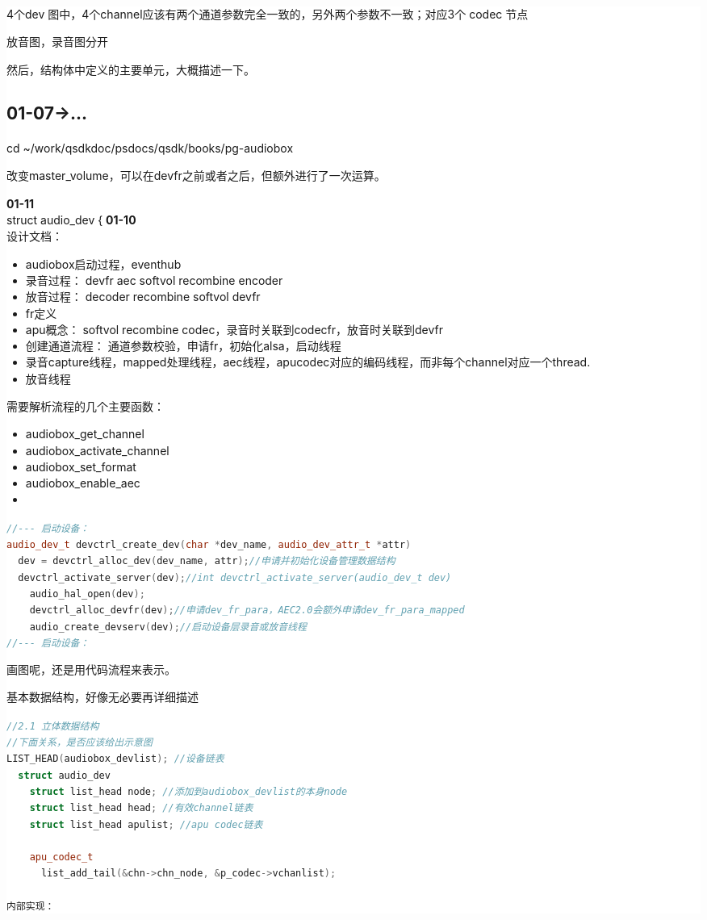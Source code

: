 4个dev
图中，4个channel应该有两个通道参数完全一致的，另外两个参数不一致；对应3个 codec 节点

放音图，录音图分开

然后，结构体中定义的主要单元，大概描述一下。


## 01-07->...
  cd ~/work/qsdkdoc/psdocs/qsdk/books/pg-audiobox

改变master_volume，可以在devfr之前或者之后，但额外进行了一次运算。

**01-11**<br>
struct audio_dev {
**01-10**<br>
设计文档：
- audiobox启动过程，eventhub
- 录音过程： devfr aec softvol recombine encoder
- 放音过程： decoder recombine softvol devfr
- fr定义
- apu概念： softvol recombine codec，录音时关联到codecfr，放音时关联到devfr
- 创建通道流程： 通道参数校验，申请fr，初始化alsa，启动线程
- 录音capture线程，mapped处理线程，aec线程，apucodec对应的编码线程，而非每个channel对应一个thread.
- 放音线程

需要解析流程的几个主要函数：
- audiobox_get_channel
- audiobox_activate_channel
- audiobox_set_format
- audiobox_enable_aec
-

```cpp
//--- 启动设备：
audio_dev_t devctrl_create_dev(char *dev_name, audio_dev_attr_t *attr)
  dev = devctrl_alloc_dev(dev_name, attr);//申请并初始化设备管理数据结构
  devctrl_activate_server(dev);//int devctrl_activate_server(audio_dev_t dev)
    audio_hal_open(dev);
    devctrl_alloc_devfr(dev);//申请dev_fr_para，AEC2.0会额外申请dev_fr_para_mapped
    audio_create_devserv(dev);//启动设备层录音或放音线程
//--- 启动设备：
```
画图呢，还是用代码流程来表示。

基本数据结构，好像无必要再详细描述

```cpp
//2.1 立体数据结构
//下面关系，是否应该给出示意图
LIST_HEAD(audiobox_devlist); //设备链表
  struct audio_dev
    struct list_head node; //添加到audiobox_devlist的本身node
    struct list_head head; //有效channel链表
    struct list_head apulist; //apu codec链表

    apu_codec_t
      list_add_tail(&chn->chn_node, &p_codec->vchanlist);

内部实现：
```
